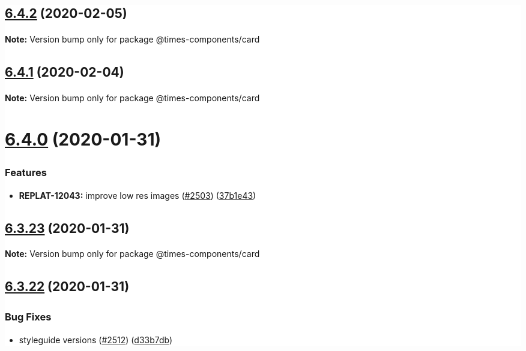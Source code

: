 



## [6.4.2](https://github.com/newsuk/times-components/compare/@times-components/card@6.4.1...@times-components/card@6.4.2) (2020-02-05)

**Note:** Version bump only for package @times-components/card





## [6.4.1](https://github.com/newsuk/times-components/compare/@times-components/card@6.4.0...@times-components/card@6.4.1) (2020-02-04)

**Note:** Version bump only for package @times-components/card





# [6.4.0](https://github.com/newsuk/times-components/compare/@times-components/card@6.3.23...@times-components/card@6.4.0) (2020-01-31)


### Features

* **REPLAT-12043:** improve low res images ([#2503](https://github.com/newsuk/times-components/issues/2503)) ([37b1e43](https://github.com/newsuk/times-components/commit/37b1e43cafc34516bb223f4dc338eca22b469fad))





## [6.3.23](https://github.com/newsuk/times-components/compare/@times-components/card@6.3.22...@times-components/card@6.3.23) (2020-01-31)

**Note:** Version bump only for package @times-components/card





## [6.3.22](https://github.com/newsuk/times-components/compare/@times-components/card@6.3.21...@times-components/card@6.3.22) (2020-01-31)


### Bug Fixes

* styleguide versions ([#2512](https://github.com/newsuk/times-components/issues/2512)) ([d33b7db](https://github.com/newsuk/times-components/commit/d33b7db18ce84703f7d0cff01e30ee3ca086d1f3))
